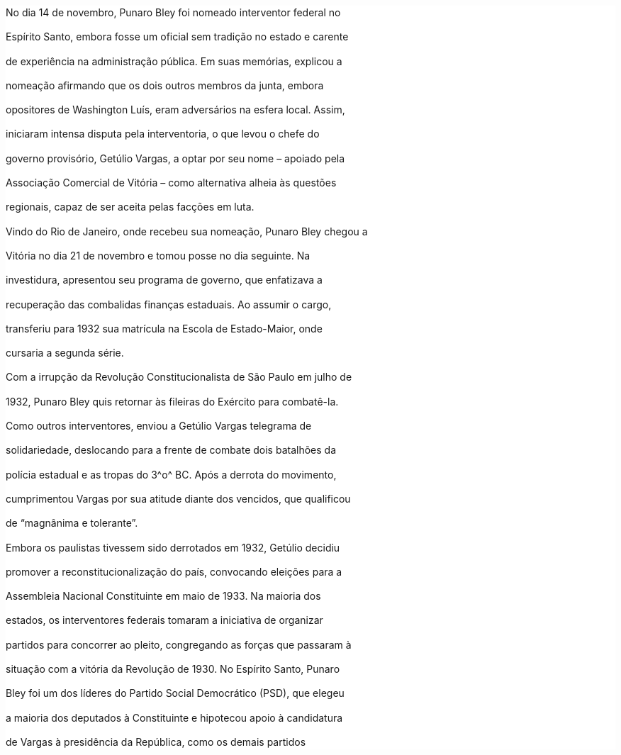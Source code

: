
No dia 14 de novembro, Punaro Bley foi nomeado interventor federal no

Espírito Santo, embora fosse um oficial sem tradição no estado e carente

de experiência na administração pública. Em suas memórias, explicou a

nomeação afirmando que os dois outros membros da junta, embora

opositores de Washington Luís, eram adversários na esfera local. Assim,

iniciaram intensa disputa pela interventoria, o que levou o chefe do

governo provisório, Getúlio Vargas, a optar por seu nome – apoiado pela

Associação Comercial de Vitória – como alternativa alheia às questões

regionais, capaz de ser aceita pelas facções em luta.



Vindo do Rio de Janeiro, onde recebeu sua nomeação, Punaro Bley chegou a

Vitória no dia 21 de novembro e tomou posse no dia seguinte. Na

investidura, apresentou seu programa de governo, que enfatizava a

recuperação das combalidas finanças estaduais. Ao assumir o cargo,

transferiu para 1932 sua matrícula na Escola de Estado-Maior, onde

cursaria a segunda série.



Com a irrupção da Revolução Constitucionalista de São Paulo em julho de

1932, Punaro Bley quis retornar às fileiras do Exército para combatê-la.

Como outros interventores, enviou a Getúlio Vargas telegrama de

solidariedade, deslocando para a frente de combate dois batalhões da

polícia estadual e as tropas do 3^o^ BC. Após a derrota do movimento,

cumprimentou Vargas por sua atitude diante dos vencidos, que qualificou

de “magnânima e tolerante”.



Embora os paulistas tivessem sido derrotados em 1932, Getúlio decidiu

promover a reconstitucionalização do país, convocando eleições para a

Assembleia Nacional Constituinte em maio de 1933. Na maioria dos

estados, os interventores federais tomaram a iniciativa de organizar

partidos para concorrer ao pleito, congregando as forças que passaram à

situação com a vitória da Revolução de 1930. No Espírito Santo, Punaro

Bley foi um dos líderes do Partido Social Democrático (PSD), que elegeu

a maioria dos deputados à Constituinte e hipotecou apoio à candidatura

de Vargas à presidência da República, como os demais partidos
